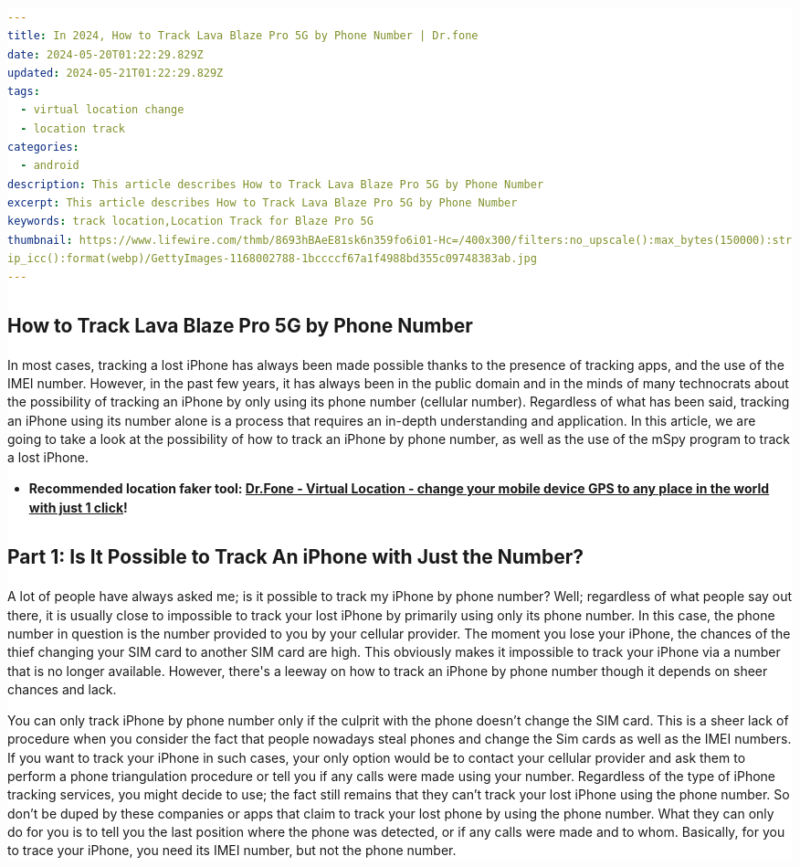 ```yaml
---
title: In 2024, How to Track Lava Blaze Pro 5G by Phone Number | Dr.fone
date: 2024-05-20T01:22:29.829Z
updated: 2024-05-21T01:22:29.829Z
tags: 
  - virtual location change
  - location track
categories:
  - android
description: This article describes How to Track Lava Blaze Pro 5G by Phone Number
excerpt: This article describes How to Track Lava Blaze Pro 5G by Phone Number
keywords: track location,Location Track for Blaze Pro 5G
thumbnail: https://www.lifewire.com/thmb/8693hBAeE81sk6n359fo6i01-Hc=/400x300/filters:no_upscale():max_bytes(150000):strip_icc():format(webp)/GettyImages-1168002788-1bccccf67a1f4988bd355c09748383ab.jpg
---
```


## How to Track Lava Blaze Pro 5G by Phone Number

In most cases, tracking a lost iPhone has always been made possible thanks to the presence of tracking apps, and the use of the IMEI number. However, in the past few years, it has always been in the public domain and in the minds of many technocrats about the possibility of tracking an iPhone by only using its phone number (cellular number). Regardless of what has been said, tracking an iPhone using its number alone is a process that requires an in-depth understanding and application. In this article, we are going to take a look at the possibility of how to track an iPhone by phone number, as well as the use of the mSpy program to track a lost iPhone.

- **Recommended location faker tool: [Dr.Fone - Virtual Location - change your mobile device GPS to any place in the world with just 1 click](https://tools.techidaily.com/wondershare/drfone/virtual-location-changer/)!**

## Part 1: Is It Possible to Track An iPhone with Just the Number?

A lot of people have always asked me; is it possible to track my iPhone by phone number? Well; regardless of what people say out there, it is usually close to impossible to track your lost iPhone by primarily using only its phone number. In this case, the phone number in question is the number provided to you by your cellular provider. The moment you lose your iPhone, the chances of the thief changing your SIM card to another SIM card are high. This obviously makes it impossible to track your iPhone via a number that is no longer available. However, there's a leeway on how to track an iPhone by phone number though it depends on sheer chances and lack.

You can only track iPhone by phone number only if the culprit with the phone doesn’t change the SIM card. This is a sheer lack of procedure when you consider the fact that people nowadays steal phones and change the Sim cards as well as the IMEI numbers. If you want to track your iPhone in such cases, your only option would be to contact your cellular provider and ask them to perform a phone triangulation procedure or tell you if any calls were made using your number. Regardless of the type of iPhone tracking services, you might decide to use; the fact still remains that they can’t track your lost iPhone using the phone number. So don’t be duped by these companies or apps that claim to track your lost phone by using the phone number. What they can only do for you is to tell you the last position where the phone was detected, or if any calls were made and to whom. Basically, for you to trace your iPhone, you need its IMEI number, but not the phone number.
